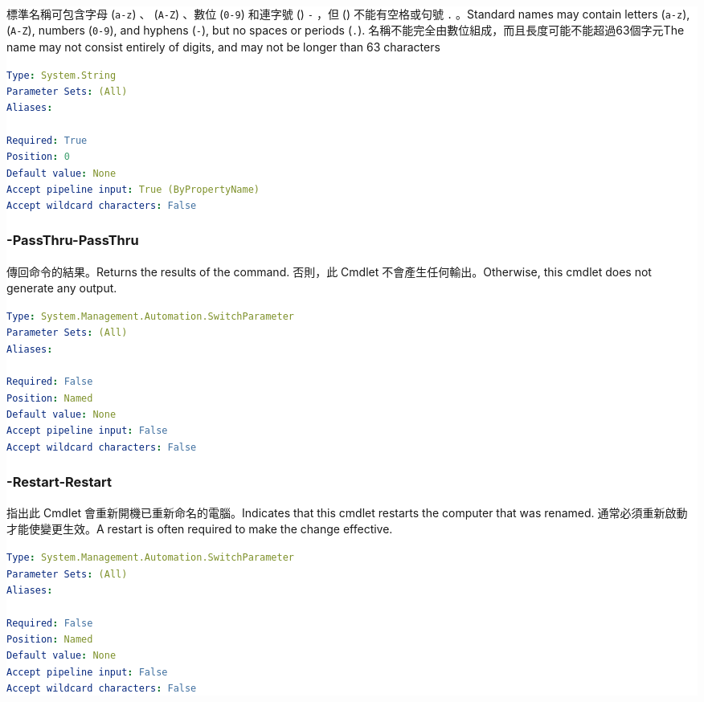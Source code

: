 <span data-ttu-id="ff3a8-144">標準名稱可包含字母 (`a-z`) 、 (`A-Z`) 、數位 (`0-9`) 和連字號 () `-` ，但 () 不能有空格或句號 `.` 。</span><span class="sxs-lookup"><span data-stu-id="ff3a8-144">Standard names may contain letters (`a-z`), (`A-Z`), numbers (`0-9`), and hyphens (`-`), but no spaces or periods (`.`).</span></span> <span data-ttu-id="ff3a8-145">名稱不能完全由數位組成，而且長度可能不能超過63個字元</span><span class="sxs-lookup"><span data-stu-id="ff3a8-145">The name may not consist entirely of digits, and may not be longer than 63 characters</span></span>

```yaml
Type: System.String
Parameter Sets: (All)
Aliases:

Required: True
Position: 0
Default value: None
Accept pipeline input: True (ByPropertyName)
Accept wildcard characters: False
```

### <span data-ttu-id="ff3a8-146">-PassThru</span><span class="sxs-lookup"><span data-stu-id="ff3a8-146">-PassThru</span></span>

<span data-ttu-id="ff3a8-147">傳回命令的結果。</span><span class="sxs-lookup"><span data-stu-id="ff3a8-147">Returns the results of the command.</span></span>
<span data-ttu-id="ff3a8-148">否則，此 Cmdlet 不會產生任何輸出。</span><span class="sxs-lookup"><span data-stu-id="ff3a8-148">Otherwise, this cmdlet does not generate any output.</span></span>

```yaml
Type: System.Management.Automation.SwitchParameter
Parameter Sets: (All)
Aliases:

Required: False
Position: Named
Default value: None
Accept pipeline input: False
Accept wildcard characters: False
```

### <span data-ttu-id="ff3a8-149">-Restart</span><span class="sxs-lookup"><span data-stu-id="ff3a8-149">-Restart</span></span>

<span data-ttu-id="ff3a8-150">指出此 Cmdlet 會重新開機已重新命名的電腦。</span><span class="sxs-lookup"><span data-stu-id="ff3a8-150">Indicates that this cmdlet restarts the computer that was renamed.</span></span>
<span data-ttu-id="ff3a8-151">通常必須重新啟動才能使變更生效。</span><span class="sxs-lookup"><span data-stu-id="ff3a8-151">A restart is often required to make the change effective.</span></span>

```yaml
Type: System.Management.Automation.SwitchParameter
Parameter Sets: (All)
Aliases:

Required: False
Position: Named
Default value: None
Accept pipeline input: False
Accept wildcard characters: False
```
